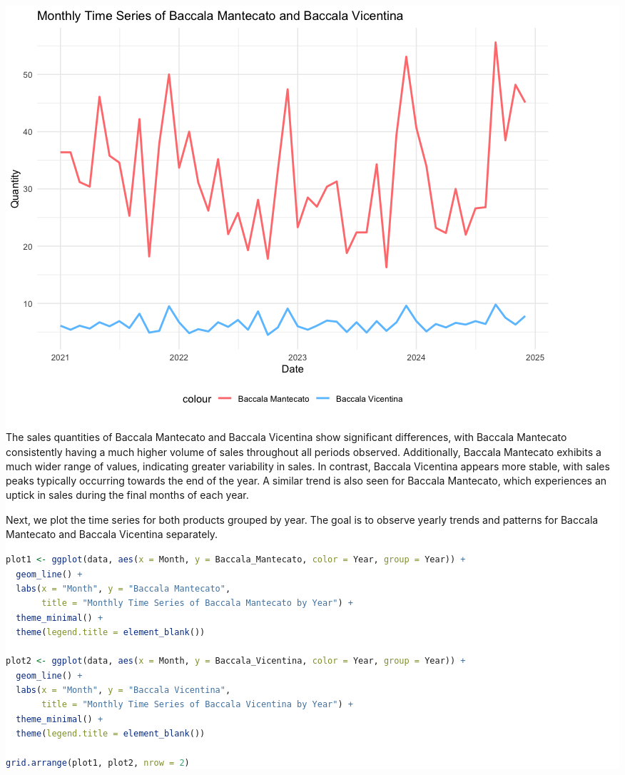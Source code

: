 ![](FINAL_CODE_NEW_files/figure-html/unnamed-chunk-6-1.png)

The sales quantities of Baccala Mantecato and Baccala Vicentina show significant differences, with Baccala Mantecato consistently having a much higher volume of sales throughout all periods observed. Additionally, Baccala Mantecato exhibits a much wider range of values, indicating greater variability in sales. In contrast, Baccala Vicentina appears more stable, with sales peaks typically occurring towards the end of the year. A similar trend is also seen for Baccala Mantecato, which experiences an uptick in sales during the final months of each year.

Next, we plot the time series for both products grouped by year.
The goal is to observe yearly trends and patterns for Baccala Mantecato and Baccala Vicentina separately.

``` r
plot1 <- ggplot(data, aes(x = Month, y = Baccala_Mantecato, color = Year, group = Year)) +
  geom_line() + 
  labs(x = "Month", y = "Baccala Mantecato", 
       title = "Monthly Time Series of Baccala Mantecato by Year") +
  theme_minimal() +
  theme(legend.title = element_blank())

plot2 <- ggplot(data, aes(x = Month, y = Baccala_Vicentina, color = Year, group = Year)) +
  geom_line() + 
  labs(x = "Month", y = "Baccala Vicentina", 
       title = "Monthly Time Series of Baccala Vicentina by Year") +
  theme_minimal() +
  theme(legend.title = element_blank())

grid.arrange(plot1, plot2, nrow = 2)
```

